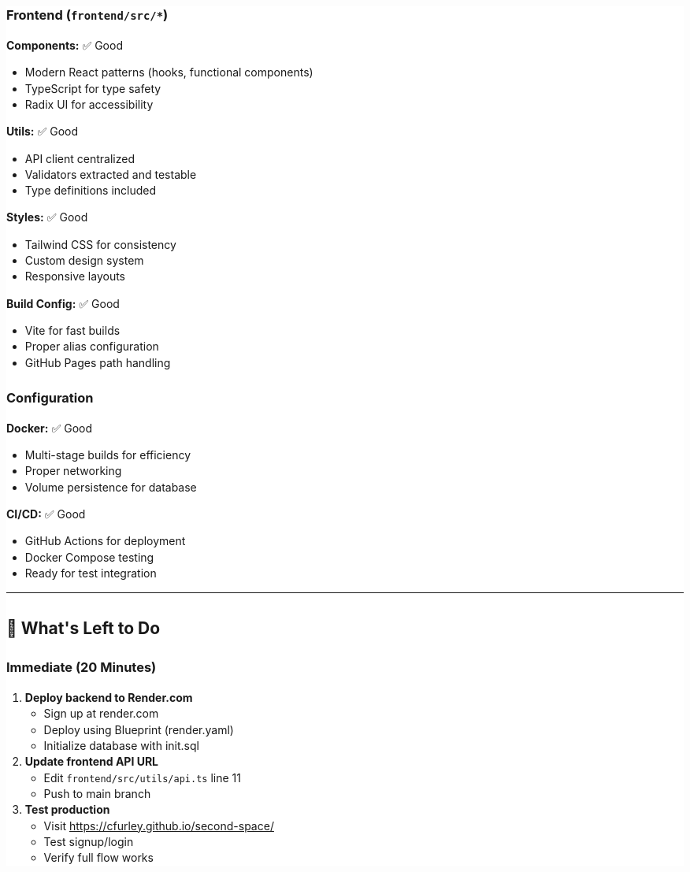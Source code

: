 ### Frontend (`frontend/src/*`)

**Components:** ✅ Good

- Modern React patterns (hooks, functional components)
- TypeScript for type safety
- Radix UI for accessibility

**Utils:** ✅ Good

- API client centralized
- Validators extracted and testable
- Type definitions included

**Styles:** ✅ Good

- Tailwind CSS for consistency
- Custom design system
- Responsive layouts

**Build Config:** ✅ Good

- Vite for fast builds
- Proper alias configuration
- GitHub Pages path handling

### Configuration

**Docker:** ✅ Good

- Multi-stage builds for efficiency
- Proper networking
- Volume persistence for database

**CI/CD:** ✅ Good

- GitHub Actions for deployment
- Docker Compose testing
- Ready for test integration

---

## 🎯 What's Left to Do

### Immediate (20 Minutes)

1. **Deploy backend to Render.com**
   - Sign up at render.com
   - Deploy using Blueprint (render.yaml)
   - Initialize database with init.sql
2. **Update frontend API URL**
   - Edit `frontend/src/utils/api.ts` line 11
   - Push to main branch
3. **Test production**
   - Visit https://cfurley.github.io/second-space/
   - Test signup/login
   - Verify full flow works
